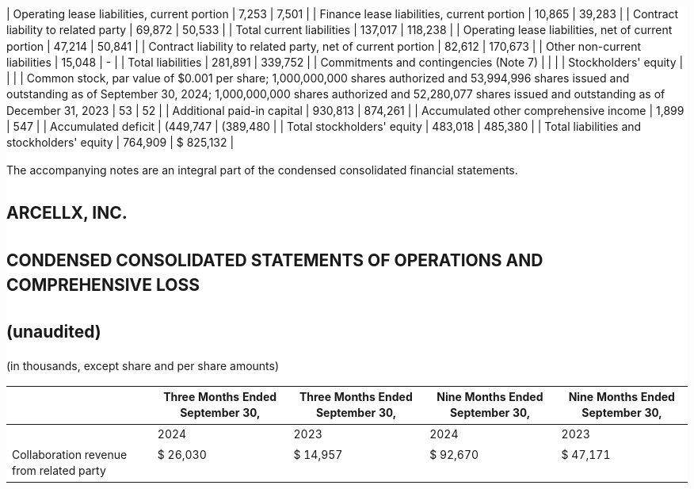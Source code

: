 | Operating lease liabilities, current portion                                                                                                                                                                                                               | 7,253                 | 7,501                |
| Finance lease liabilities, current portion                                                                                                                                                                                                                 | 10,865                | 39,283               |
| Contract liability to related party                                                                                                                                                                                                                        | 69,872                | 50,533               |
| Total current liabilities                                                                                                                                                                                                                                  | 137,017               | 118,238              |
| Operating lease liabilities, net of current portion                                                                                                                                                                                                        | 47,214                | 50,841               |
| Contract liability to related party, net of current portion                                                                                                                                                                                                | 82,612                | 170,673              |
| Other non-current liabilities                                                                                                                                                                                                                              | 15,048                | -                    |
| Total liabilities                                                                                                                                                                                                                                          | 281,891               | 339,752              |
| Commitments and contingencies (Note 7)                                                                                                                                                                                                                     |                       |                      |
| Stockholders' equity                                                                                                                                                                                                                                       |                       |                      |
| Common stock, par value of $0.001 per share; 1,000,000,000 shares authorized and 53,994,996 shares issued  and outstanding as of September 30, 2024; 1,000,000,000 shares authorized and 52,280,077 shares issued and  outstanding as of December 31, 2023 | 53                    | 52                   |
| Additional paid-in capital                                                                                                                                                                                                                                 | 930,813               | 874,261              |
| Accumulated other comprehensive income                                                                                                                                                                                                                     | 1,899                 | 547                  |
| Accumulated deficit                                                                                                                                                                                                                                        | (449,747              | (389,480             |
| Total stockholders' equity                                                                                                                                                                                                                                 | 483,018               | 485,380              |
| Total liabilities and stockholders' equity                                                                                                                                                                                                                 | 764,909               | $ 825,132            |

The accompanying notes are an integral part of the condensed consolidated financial statements.

## ARCELLX, INC.

## CONDENSED CONSOLIDATED STATEMENTS OF OPERATIONS AND COMPREHENSIVE LOSS

## (unaudited)

(in thousands, except share and per share amounts)

|                                                                          | Three Months Ended September 30,   | Three Months Ended September 30,   | Nine Months Ended September 30,   | Nine Months Ended September 30,   |
|--------------------------------------------------------------------------|------------------------------------|------------------------------------|-----------------------------------|-----------------------------------|
|                                                                          | 2024                               | 2023                               | 2024                              | 2023                              |
| Collaboration revenue from related party                                 | $ 26,030                           | $ 14,957                           | $ 92,670                          | $ 47,171                          |